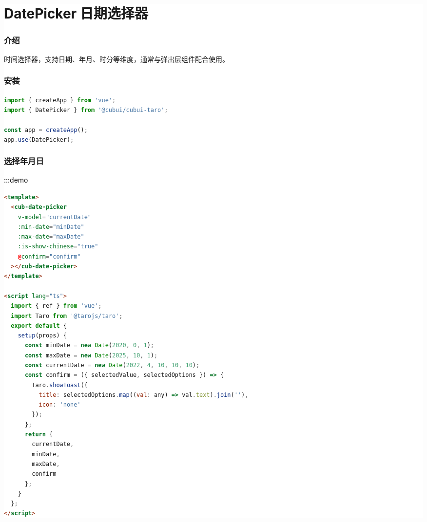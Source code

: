 # DatePicker 日期选择器

### 介绍

时间选择器，支持日期、年月、时分等维度，通常与弹出层组件配合使用。

### 安装

```javascript
import { createApp } from 'vue';
import { DatePicker } from '@cubui/cubui-taro';

const app = createApp();
app.use(DatePicker);
```

### 选择年月日

:::demo

```html
<template>
  <cub-date-picker
    v-model="currentDate"
    :min-date="minDate"
    :max-date="maxDate"
    :is-show-chinese="true"
    @confirm="confirm"
  ></cub-date-picker>
</template>

<script lang="ts">
  import { ref } from 'vue';
  import Taro from '@tarojs/taro';
  export default {
    setup(props) {
      const minDate = new Date(2020, 0, 1);
      const maxDate = new Date(2025, 10, 1);
      const currentDate = new Date(2022, 4, 10, 10, 10);
      const confirm = ({ selectedValue, selectedOptions }) => {
        Taro.showToast({
          title: selectedOptions.map((val: any) => val.text).join(''),
          icon: 'none'
        });
      };
      return {
        currentDate,
        minDate,
        maxDate,
        confirm
      };
    }
  };
</script>
```
